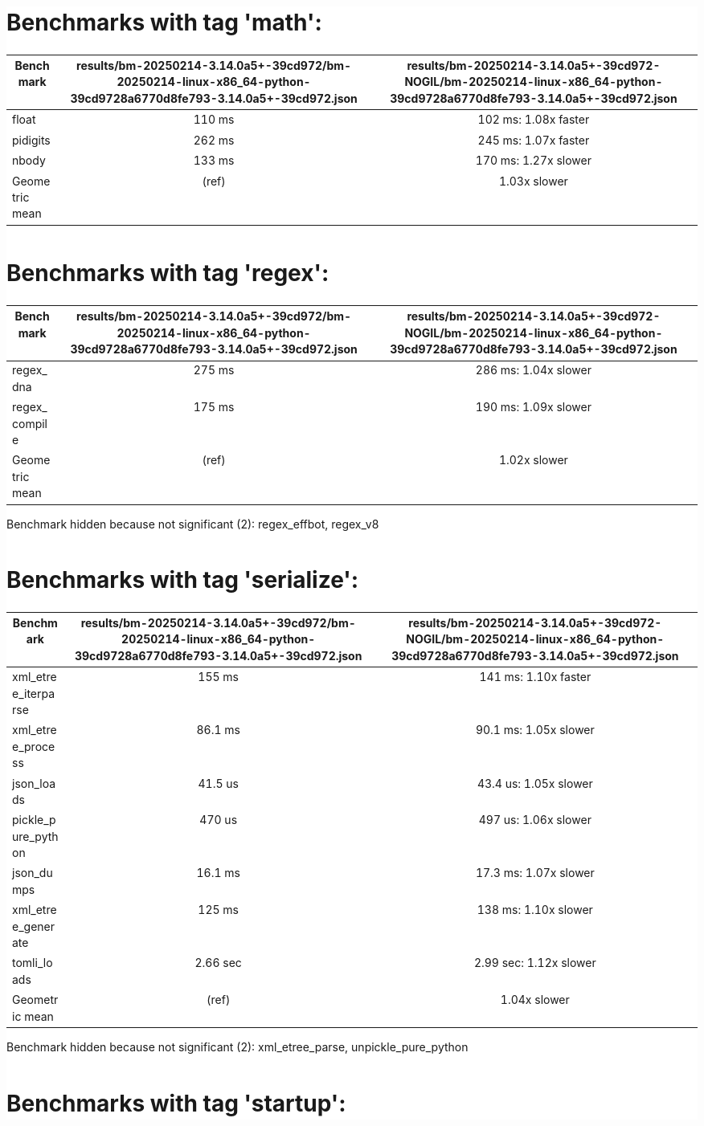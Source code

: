 Benchmarks with tag 'math':
===========================

| Benchmark      | results/bm-20250214-3.14.0a5+-39cd972/bm-20250214-linux-x86_64-python-39cd9728a6770d8fe793-3.14.0a5+-39cd972.json | results/bm-20250214-3.14.0a5+-39cd972-NOGIL/bm-20250214-linux-x86_64-python-39cd9728a6770d8fe793-3.14.0a5+-39cd972.json |
|----------------|:-----------------------------------------------------------------------------------------------------------------:|:-----------------------------------------------------------------------------------------------------------------------:|
| float          | 110 ms                                                                                                            | 102 ms: 1.08x faster                                                                                                    |
| pidigits       | 262 ms                                                                                                            | 245 ms: 1.07x faster                                                                                                    |
| nbody          | 133 ms                                                                                                            | 170 ms: 1.27x slower                                                                                                    |
| Geometric mean | (ref)                                                                                                             | 1.03x slower                                                                                                            |

Benchmarks with tag 'regex':
============================

| Benchmark      | results/bm-20250214-3.14.0a5+-39cd972/bm-20250214-linux-x86_64-python-39cd9728a6770d8fe793-3.14.0a5+-39cd972.json | results/bm-20250214-3.14.0a5+-39cd972-NOGIL/bm-20250214-linux-x86_64-python-39cd9728a6770d8fe793-3.14.0a5+-39cd972.json |
|----------------|:-----------------------------------------------------------------------------------------------------------------:|:-----------------------------------------------------------------------------------------------------------------------:|
| regex_dna      | 275 ms                                                                                                            | 286 ms: 1.04x slower                                                                                                    |
| regex_compile  | 175 ms                                                                                                            | 190 ms: 1.09x slower                                                                                                    |
| Geometric mean | (ref)                                                                                                             | 1.02x slower                                                                                                            |

Benchmark hidden because not significant (2): regex_effbot, regex_v8

Benchmarks with tag 'serialize':
================================

| Benchmark           | results/bm-20250214-3.14.0a5+-39cd972/bm-20250214-linux-x86_64-python-39cd9728a6770d8fe793-3.14.0a5+-39cd972.json | results/bm-20250214-3.14.0a5+-39cd972-NOGIL/bm-20250214-linux-x86_64-python-39cd9728a6770d8fe793-3.14.0a5+-39cd972.json |
|---------------------|:-----------------------------------------------------------------------------------------------------------------:|:-----------------------------------------------------------------------------------------------------------------------:|
| xml_etree_iterparse | 155 ms                                                                                                            | 141 ms: 1.10x faster                                                                                                    |
| xml_etree_process   | 86.1 ms                                                                                                           | 90.1 ms: 1.05x slower                                                                                                   |
| json_loads          | 41.5 us                                                                                                           | 43.4 us: 1.05x slower                                                                                                   |
| pickle_pure_python  | 470 us                                                                                                            | 497 us: 1.06x slower                                                                                                    |
| json_dumps          | 16.1 ms                                                                                                           | 17.3 ms: 1.07x slower                                                                                                   |
| xml_etree_generate  | 125 ms                                                                                                            | 138 ms: 1.10x slower                                                                                                    |
| tomli_loads         | 2.66 sec                                                                                                          | 2.99 sec: 1.12x slower                                                                                                  |
| Geometric mean      | (ref)                                                                                                             | 1.04x slower                                                                                                            |

Benchmark hidden because not significant (2): xml_etree_parse, unpickle_pure_python

Benchmarks with tag 'startup':
==============================

